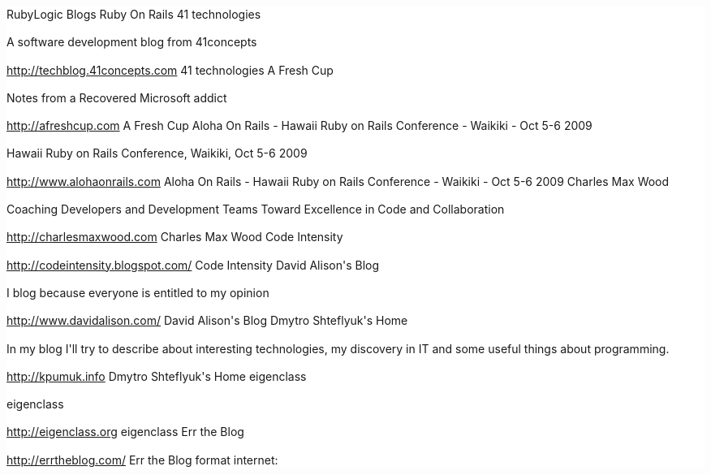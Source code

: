 
RubyLogic Blogs
Ruby On Rails
41 technologies

A software development blog from 41concepts

http://techblog.41concepts.com
41 technologies
A Fresh Cup

Notes from a Recovered Microsoft addict

http://afreshcup.com
A Fresh Cup
Aloha On Rails - Hawaii Ruby on Rails Conference - Waikiki - Oct 5-6
2009

Hawaii Ruby on Rails Conference, Waikiki, Oct 5-6 2009

http://www.alohaonrails.com
Aloha On Rails - Hawaii Ruby on Rails Conference - Waikiki - Oct 5-6
2009
Charles Max Wood

Coaching Developers and Development Teams Toward Excellence in Code and
Collaboration

http://charlesmaxwood.com
Charles Max Wood
Code Intensity

http://codeintensity.blogspot.com/
Code Intensity
David Alison's Blog

I blog because everyone is entitled to my opinion

http://www.davidalison.com/
David Alison's Blog
Dmytro Shteflyuk's Home

In my blog I'll try to describe about interesting technologies, my
discovery in IT and some useful things about programming.

http://kpumuk.info
Dmytro Shteflyuk's Home
eigenclass

eigenclass

http://eigenclass.org
eigenclass
Err the Blog

http://errtheblog.com/
Err the Blog
format internet:
